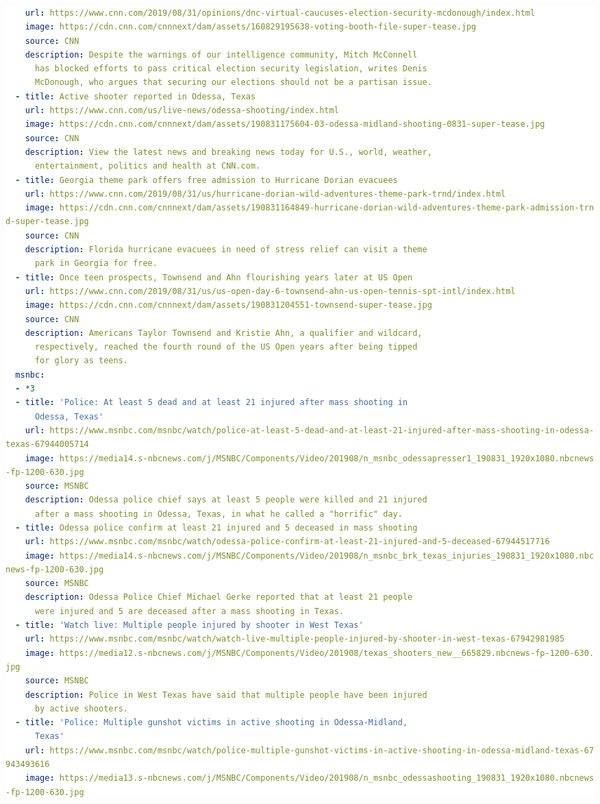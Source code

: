 ```yaml
    url: https://www.cnn.com/2019/08/31/opinions/dnc-virtual-caucuses-election-security-mcdonough/index.html
    image: https://cdn.cnn.com/cnnnext/dam/assets/160829195638-voting-booth-file-super-tease.jpg
    source: CNN
    description: Despite the warnings of our intelligence community, Mitch McConnell
      has blocked efforts to pass critical election security legislation, writes Denis
      McDonough, who argues that securing our elections should not be a partisan issue.
  - title: Active shooter reported in Odessa, Texas
    url: https://www.cnn.com/us/live-news/odessa-shooting/index.html
    image: https://cdn.cnn.com/cnnnext/dam/assets/190831175604-03-odessa-midland-shooting-0831-super-tease.jpg
    source: CNN
    description: View the latest news and breaking news today for U.S., world, weather,
      entertainment, politics and health at CNN.com.
  - title: Georgia theme park offers free admission to Hurricane Dorian evacuees
    url: https://www.cnn.com/2019/08/31/us/hurricane-dorian-wild-adventures-theme-park-trnd/index.html
    image: https://cdn.cnn.com/cnnnext/dam/assets/190831164849-hurricane-dorian-wild-adventures-theme-park-admission-trnd-super-tease.jpg
    source: CNN
    description: Florida hurricane evacuees in need of stress relief can visit a theme
      park in Georgia for free.
  - title: Once teen prospects, Townsend and Ahn flourishing years later at US Open
    url: https://www.cnn.com/2019/08/31/us/us-open-day-6-townsend-ahn-us-open-tennis-spt-intl/index.html
    image: https://cdn.cnn.com/cnnnext/dam/assets/190831204551-townsend-super-tease.jpg
    source: CNN
    description: Americans Taylor Townsend and Kristie Ahn, a qualifier and wildcard,
      respectively, reached the fourth round of the US Open years after being tipped
      for glory as teens.
  msnbc:
  - *3
  - title: 'Police: At least 5 dead and at least 21 injured after mass shooting in
      Odessa, Texas'
    url: https://www.msnbc.com/msnbc/watch/police-at-least-5-dead-and-at-least-21-injured-after-mass-shooting-in-odessa-texas-67944005714
    image: https://media14.s-nbcnews.com/j/MSNBC/Components/Video/201908/n_msnbc_odessapresser1_190831_1920x1080.nbcnews-fp-1200-630.jpg
    source: MSNBC
    description: Odessa police chief says at least 5 people were killed and 21 injured
      after a mass shooting in Odessa, Texas, in what he called a "horrific" day.
  - title: Odessa police confirm at least 21 injured and 5 deceased in mass shooting
    url: https://www.msnbc.com/msnbc/watch/odessa-police-confirm-at-least-21-injured-and-5-deceased-67944517716
    image: https://media14.s-nbcnews.com/j/MSNBC/Components/Video/201908/n_msnbc_brk_texas_injuries_190831_1920x1080.nbcnews-fp-1200-630.jpg
    source: MSNBC
    description: Odessa Police Chief Michael Gerke reported that at least 21 people
      were injured and 5 are deceased after a mass shooting in Texas.
  - title: 'Watch live: Multiple people injured by shooter in West Texas'
    url: https://www.msnbc.com/msnbc/watch/watch-live-multiple-people-injured-by-shooter-in-west-texas-67942981985
    image: https://media12.s-nbcnews.com/j/MSNBC/Components/Video/201908/texas_shooters_new__665829.nbcnews-fp-1200-630.jpg
    source: MSNBC
    description: Police in West Texas have said that multiple people have been injured
      by active shooters.
  - title: 'Police: Multiple gunshot victims in active shooting in Odessa-Midland,
      Texas'
    url: https://www.msnbc.com/msnbc/watch/police-multiple-gunshot-victims-in-active-shooting-in-odessa-midland-texas-67943493616
    image: https://media13.s-nbcnews.com/j/MSNBC/Components/Video/201908/n_msnbc_odessashooting_190831_1920x1080.nbcnews-fp-1200-630.jpg
```